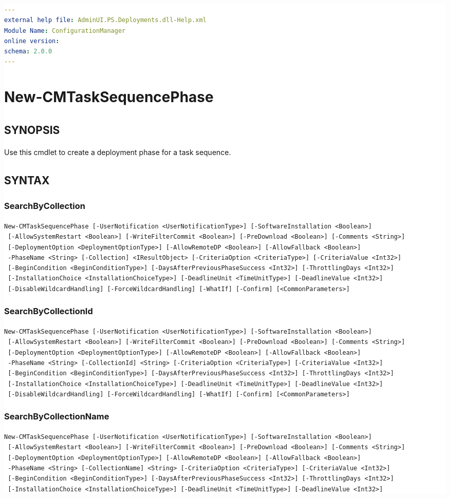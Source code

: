 ```yaml
---
external help file: AdminUI.PS.Deployments.dll-Help.xml
Module Name: ConfigurationManager
online version:
schema: 2.0.0
---
```


# New-CMTaskSequencePhase

## SYNOPSIS

Use this cmdlet to create a deployment phase for a task sequence.

## SYNTAX

### SearchByCollection
```
New-CMTaskSequencePhase [-UserNotification <UserNotificationType>] [-SoftwareInstallation <Boolean>]
 [-AllowSystemRestart <Boolean>] [-WriteFilterCommit <Boolean>] [-PreDownload <Boolean>] [-Comments <String>]
 [-DeploymentOption <DeploymentOptionType>] [-AllowRemoteDP <Boolean>] [-AllowFallback <Boolean>]
 -PhaseName <String> [-Collection] <IResultObject> [-CriteriaOption <CriteriaType>] [-CriteriaValue <Int32>]
 [-BeginCondition <BeginConditionType>] [-DaysAfterPreviousPhaseSuccess <Int32>] [-ThrottlingDays <Int32>]
 [-InstallationChoice <InstallationChoiceType>] [-DeadlineUnit <TimeUnitType>] [-DeadlineValue <Int32>]
 [-DisableWildcardHandling] [-ForceWildcardHandling] [-WhatIf] [-Confirm] [<CommonParameters>]
```

### SearchByCollectionId
```
New-CMTaskSequencePhase [-UserNotification <UserNotificationType>] [-SoftwareInstallation <Boolean>]
 [-AllowSystemRestart <Boolean>] [-WriteFilterCommit <Boolean>] [-PreDownload <Boolean>] [-Comments <String>]
 [-DeploymentOption <DeploymentOptionType>] [-AllowRemoteDP <Boolean>] [-AllowFallback <Boolean>]
 -PhaseName <String> [-CollectionId] <String> [-CriteriaOption <CriteriaType>] [-CriteriaValue <Int32>]
 [-BeginCondition <BeginConditionType>] [-DaysAfterPreviousPhaseSuccess <Int32>] [-ThrottlingDays <Int32>]
 [-InstallationChoice <InstallationChoiceType>] [-DeadlineUnit <TimeUnitType>] [-DeadlineValue <Int32>]
 [-DisableWildcardHandling] [-ForceWildcardHandling] [-WhatIf] [-Confirm] [<CommonParameters>]
```

### SearchByCollectionName
```
New-CMTaskSequencePhase [-UserNotification <UserNotificationType>] [-SoftwareInstallation <Boolean>]
 [-AllowSystemRestart <Boolean>] [-WriteFilterCommit <Boolean>] [-PreDownload <Boolean>] [-Comments <String>]
 [-DeploymentOption <DeploymentOptionType>] [-AllowRemoteDP <Boolean>] [-AllowFallback <Boolean>]
 -PhaseName <String> [-CollectionName] <String> [-CriteriaOption <CriteriaType>] [-CriteriaValue <Int32>]
 [-BeginCondition <BeginConditionType>] [-DaysAfterPreviousPhaseSuccess <Int32>] [-ThrottlingDays <Int32>]
 [-InstallationChoice <InstallationChoiceType>] [-DeadlineUnit <TimeUnitType>] [-DeadlineValue <Int32>]
```